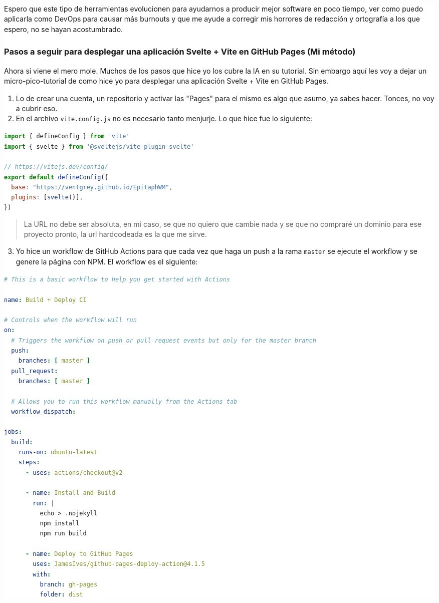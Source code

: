 Espero que este tipo de herramientas evolucionen para ayudarnos a producir mejor software en poco tiempo, ver como puedo aplicarla como DevOps para causar más burnouts y que me ayude a corregir mis horrores de redacción y ortografía a los que espero, no se hayan acostumbrado.

### Pasos a seguir para desplegar una aplicación Svelte + Vite en GitHub Pages (Mi método)

Ahora si viene el mero mole. Muchos de los pasos que hice yo los cubre la IA en su tutorial. Sin embargo aquí les voy a dejar un micro-pico-tutorial de como hice yo para desplegar una aplicación Svelte + Vite en GitHub Pages.

1. Lo de crear una cuenta, un repositorio y activar las "Pages" para el mismo es algo que asumo, ya sabes hacer. Tonces, no voy a cubrir eso.
2. En el archivo `vite.config.js` no es necesario tanto menjurje. Lo que hice fue lo siguiente:

```js
import { defineConfig } from 'vite'
import { svelte } from '@sveltejs/vite-plugin-svelte'

// https://vitejs.dev/config/
export default defineConfig({
  base: "https://ventgrey.github.io/EpitaphWM",
  plugins: [svelte()],
})
```

> La URL no debe ser absoluta, en mi caso, se que no quiero que cambie nada y se que no compraré un dominio para ese proyecto pronto, la url hardcodeada es la que me sirve.

3. Yo hice un workflow de GitHub Actions para que cada vez que haga un push a la rama `master` se ejecute el workflow y se genere la página con NPM. El workflow es el siguiente:

```yml
# This is a basic workflow to help you get started with Actions

name: Build + Deploy CI

# Controls when the workflow will run
on:
  # Triggers the workflow on push or pull request events but only for the master branch
  push:
    branches: [ master ]
  pull_request:
    branches: [ master ]

  # Allows you to run this workflow manually from the Actions tab
  workflow_dispatch:

jobs:
  build:
    runs-on: ubuntu-latest
    steps:
      - uses: actions/checkout@v2

      - name: Install and Build
        run: |
          echo > .nojekyll
          npm install
          npm run build
          
      - name: Deploy to GitHub Pages
        uses: JamesIves/github-pages-deploy-action@4.1.5
        with:
          branch: gh-pages
          folder: dist
```
